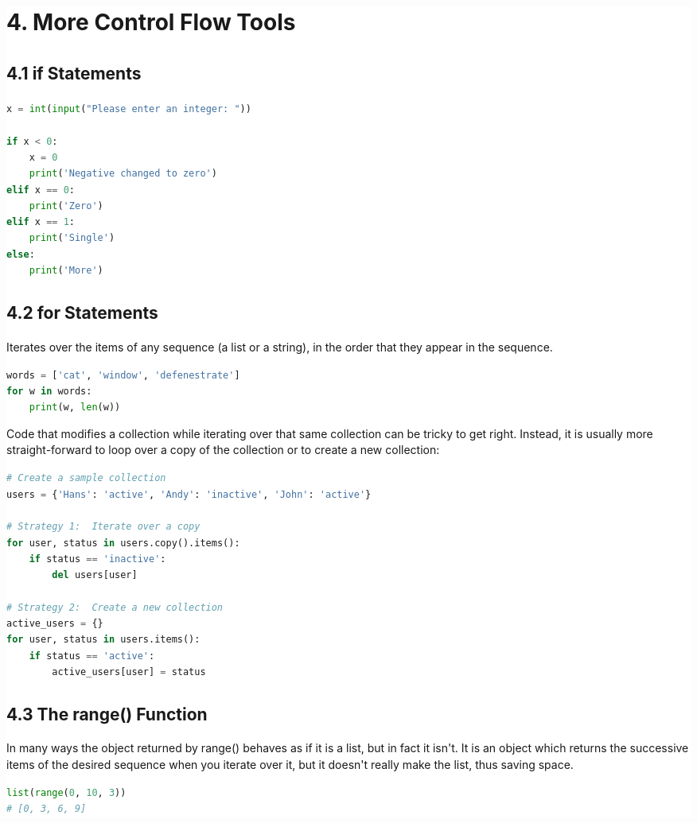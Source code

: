 # 4. More Control Flow Tools
## 4.1 if Statements
```py
x = int(input("Please enter an integer: "))

if x < 0:
    x = 0
    print('Negative changed to zero')
elif x == 0:
    print('Zero')
elif x == 1:
    print('Single')
else:
    print('More')
```
## 4.2 for Statements
Iterates over the items of any sequence (a list or a string), in the order that they appear in the sequence. 
```py
words = ['cat', 'window', 'defenestrate']
for w in words:
    print(w, len(w))
```

Code that modifies a collection while iterating over that same collection can be tricky to get right. Instead, it is usually more straight-forward to loop over a copy of the collection or to create a new collection:
```py
# Create a sample collection
users = {'Hans': 'active', 'Andy': 'inactive', 'John': 'active'}

# Strategy 1:  Iterate over a copy
for user, status in users.copy().items():
    if status == 'inactive':
        del users[user]

# Strategy 2:  Create a new collection
active_users = {}
for user, status in users.items():
    if status == 'active':
        active_users[user] = status
```

## 4.3 The range() Function
In many ways the object returned by range() behaves as if it is a list, but in fact it isn't. It is an object which returns the successive items of the desired sequence when you iterate over it, but it doesn't really make the list, thus saving space.

```py
list(range(0, 10, 3))
# [0, 3, 6, 9]
```
